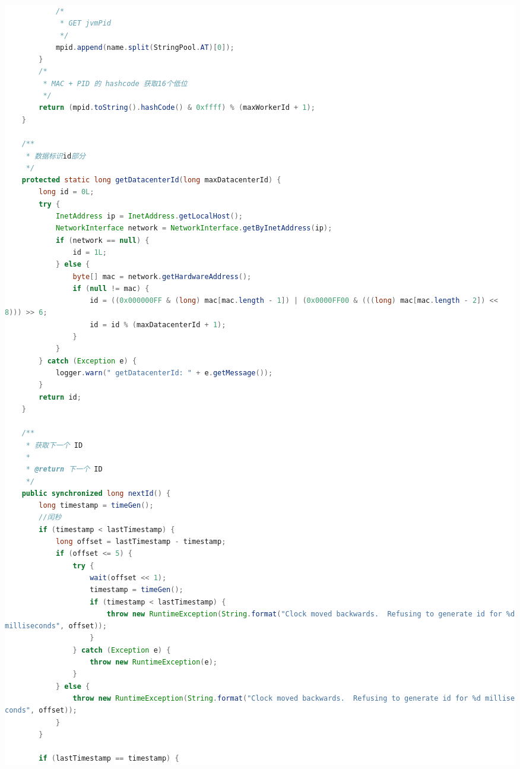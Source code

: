 ```java
            /*
             * GET jvmPid
             */
            mpid.append(name.split(StringPool.AT)[0]);
        }
        /*
         * MAC + PID 的 hashcode 获取16个低位
         */
        return (mpid.toString().hashCode() & 0xffff) % (maxWorkerId + 1);
    }

    /**
     * 数据标识id部分
     */
    protected static long getDatacenterId(long maxDatacenterId) {
        long id = 0L;
        try {
            InetAddress ip = InetAddress.getLocalHost();
            NetworkInterface network = NetworkInterface.getByInetAddress(ip);
            if (network == null) {
                id = 1L;
            } else {
                byte[] mac = network.getHardwareAddress();
                if (null != mac) {
                    id = ((0x000000FF & (long) mac[mac.length - 1]) | (0x0000FF00 & (((long) mac[mac.length - 2]) << 8))) >> 6;
                    id = id % (maxDatacenterId + 1);
                }
            }
        } catch (Exception e) {
            logger.warn(" getDatacenterId: " + e.getMessage());
        }
        return id;
    }

    /**
     * 获取下一个 ID
     *
     * @return 下一个 ID
     */
    public synchronized long nextId() {
        long timestamp = timeGen();
        //闰秒
        if (timestamp < lastTimestamp) {
            long offset = lastTimestamp - timestamp;
            if (offset <= 5) {
                try {
                    wait(offset << 1);
                    timestamp = timeGen();
                    if (timestamp < lastTimestamp) {
                        throw new RuntimeException(String.format("Clock moved backwards.  Refusing to generate id for %d milliseconds", offset));
                    }
                } catch (Exception e) {
                    throw new RuntimeException(e);
                }
            } else {
                throw new RuntimeException(String.format("Clock moved backwards.  Refusing to generate id for %d milliseconds", offset));
            }
        }

        if (lastTimestamp == timestamp) {
```
